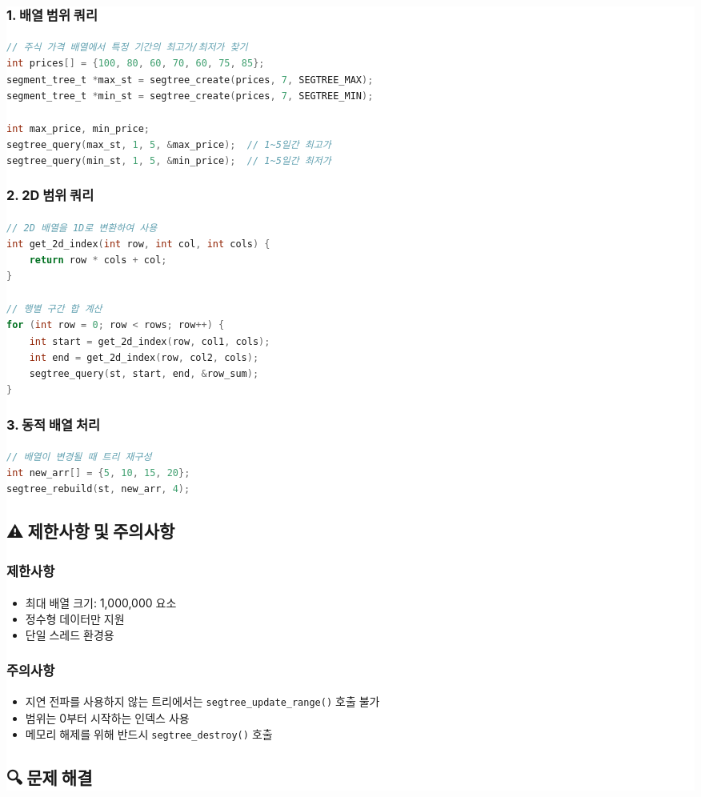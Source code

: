 ### 1. 배열 범위 쿼리

```c
// 주식 가격 배열에서 특정 기간의 최고가/최저가 찾기
int prices[] = {100, 80, 60, 70, 60, 75, 85};
segment_tree_t *max_st = segtree_create(prices, 7, SEGTREE_MAX);
segment_tree_t *min_st = segtree_create(prices, 7, SEGTREE_MIN);

int max_price, min_price;
segtree_query(max_st, 1, 5, &max_price);  // 1~5일간 최고가
segtree_query(min_st, 1, 5, &min_price);  // 1~5일간 최저가
```

### 2. 2D 범위 쿼리

```c
// 2D 배열을 1D로 변환하여 사용
int get_2d_index(int row, int col, int cols) {
    return row * cols + col;
}

// 행별 구간 합 계산
for (int row = 0; row < rows; row++) {
    int start = get_2d_index(row, col1, cols);
    int end = get_2d_index(row, col2, cols);
    segtree_query(st, start, end, &row_sum);
}
```

### 3. 동적 배열 처리

```c
// 배열이 변경될 때 트리 재구성
int new_arr[] = {5, 10, 15, 20};
segtree_rebuild(st, new_arr, 4);
```

## ⚠️ 제한사항 및 주의사항

### 제한사항
- 최대 배열 크기: 1,000,000 요소
- 정수형 데이터만 지원
- 단일 스레드 환경용

### 주의사항
- 지연 전파를 사용하지 않는 트리에서는 `segtree_update_range()` 호출 불가
- 범위는 0부터 시작하는 인덱스 사용
- 메모리 해제를 위해 반드시 `segtree_destroy()` 호출

## 🔍 문제 해결
